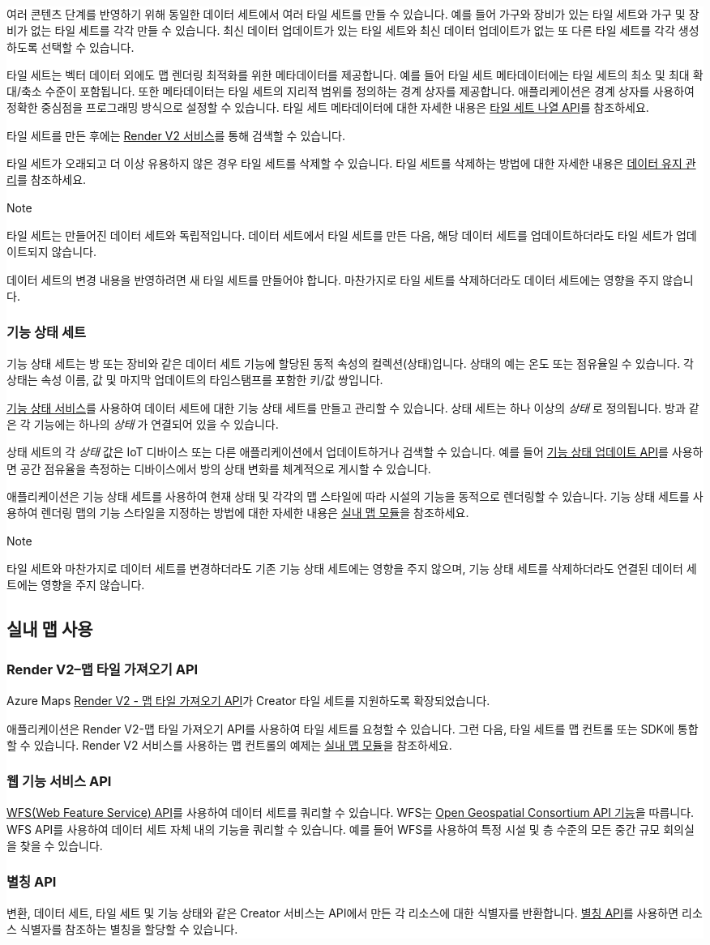 여러 콘텐츠 단계를 반영하기 위해 동일한 데이터 세트에서 여러 타일 세트를 만들 수 있습니다. 예를 들어 가구와 장비가 있는 타일 세트와 가구 및 장비가 없는 타일 세트를 각각 만들 수 있습니다. 최신 데이터 업데이트가 있는 타일 세트와 최신 데이터 업데이트가 없는 또 다른 타일 세트를 각각 생성하도록 선택할 수 있습니다.

타일 세트는 벡터 데이터 외에도 맵 렌더링 최적화를 위한 메타데이터를 제공합니다. 예를 들어 타일 세트 메타데이터에는 타일 세트의 최소 및 최대 확대/축소 수준이 포함됩니다. 또한 메타데이터는 타일 세트의 지리적 범위를 정의하는 경계 상자를 제공합니다. 애플리케이션은 경계 상자를 사용하여 정확한 중심점을 프로그래밍 방식으로 설정할 수 있습니다. 타일 세트 메타데이터에 대한 자세한 내용은 [타일 세트 나열 API](/rest/api/maps/v2/tileset/list)를 참조하세요.

타일 세트를 만든 후에는 [Render V2 서비스](#render-v2-get-map-tile-api)를 통해 검색할 수 있습니다.

타일 세트가 오래되고 더 이상 유용하지 않은 경우 타일 세트를 삭제할 수 있습니다. 타일 세트를 삭제하는 방법에 대한 자세한 내용은 [데이터 유지 관리](#data-maintenance)를 참조하세요.

>[!NOTE]
>타일 세트는 만들어진 데이터 세트와 독립적입니다. 데이터 세트에서 타일 세트를 만든 다음, 해당 데이터 세트를 업데이트하더라도 타일 세트가 업데이트되지 않습니다. 
>
>데이터 세트의 변경 내용을 반영하려면 새 타일 세트를 만들어야 합니다. 마찬가지로 타일 세트를 삭제하더라도 데이터 세트에는 영향을 주지 않습니다.

### <a name="feature-statesets"></a>기능 상태 세트

기능 상태 세트는 방 또는 장비와 같은 데이터 세트 기능에 할당된 동적 속성의 컬렉션(상태)입니다. 상태의 예는 온도 또는 점유율일 수 있습니다. 각 상태는 속성 이름, 값 및 마지막 업데이트의 타임스탬프를 포함한 키/값 쌍입니다.

[기능 상태 서비스](/rest/api/maps/v2/feature-state/create-stateset)를 사용하여 데이터 세트에 대한 기능 상태 세트를 만들고 관리할 수 있습니다. 상태 세트는 하나 이상의 *상태* 로 정의됩니다. 방과 같은 각 기능에는 하나의 *상태* 가 연결되어 있을 수 있습니다.

상태 세트의 각 *상태* 값은 IoT 디바이스 또는 다른 애플리케이션에서 업데이트하거나 검색할 수 있습니다.  예를 들어 [기능 상태 업데이트 API](/rest/api/maps/v2/feature-state/update-states)를 사용하면 공간 점유율을 측정하는 디바이스에서 방의 상태 변화를 체계적으로 게시할 수 있습니다.

애플리케이션은 기능 상태 세트를 사용하여 현재 상태 및 각각의 맵 스타일에 따라 시설의 기능을 동적으로 렌더링할 수 있습니다. 기능 상태 세트를 사용하여 렌더링 맵의 기능 스타일을 지정하는 방법에 대한 자세한 내용은 [실내 맵 모듈](#indoor-maps-module)을 참조하세요.

>[!NOTE]
>타일 세트와 마찬가지로 데이터 세트를 변경하더라도 기존 기능 상태 세트에는 영향을 주지 않으며, 기능 상태 세트를 삭제하더라도 연결된 데이터 세트에는 영향을 주지 않습니다.

## <a name="using-indoor-maps"></a>실내 맵 사용

### <a name="render-v2-get-map-tile-api"></a>Render V2–맵 타일 가져오기 API

Azure Maps [Render V2 - 맵 타일 가져오기 API](/rest/api/maps/renderv2/getmaptilepreview)가 Creator 타일 세트를 지원하도록 확장되었습니다.

애플리케이션은 Render V2-맵 타일 가져오기 API를 사용하여 타일 세트를 요청할 수 있습니다. 그런 다음, 타일 세트를 맵 컨트롤 또는 SDK에 통합할 수 있습니다. Render V2 서비스를 사용하는 맵 컨트롤의 예제는 [실내 맵 모듈](#indoor-maps-module)을 참조하세요.

### <a name="web-feature-service-api"></a>웹 기능 서비스 API

[WFS(Web Feature Service) API](/rest/api/maps/v2/wfs)를 사용하여 데이터 세트를 쿼리할 수 있습니다. WFS는 [Open Geospatial Consortium API 기능](http://docs.opengeospatial.org/DRAFTS/17-069r1.html)을 따릅니다. WFS API를 사용하여 데이터 세트 자체 내의 기능을 쿼리할 수 있습니다. 예를 들어 WFS를 사용하여 특정 시설 및 층 수준의 모든 중간 규모 회의실을 찾을 수 있습니다.

### <a name="alias-api"></a>별칭 API

변환, 데이터 세트, 타일 세트 및 기능 상태와 같은 Creator 서비스는 API에서 만든 각 리소스에 대한 식별자를 반환합니다. [별칭 API](/rest/api/maps/v2/alias)를 사용하면 리소스 식별자를 참조하는 별칭을 할당할 수 있습니다.
